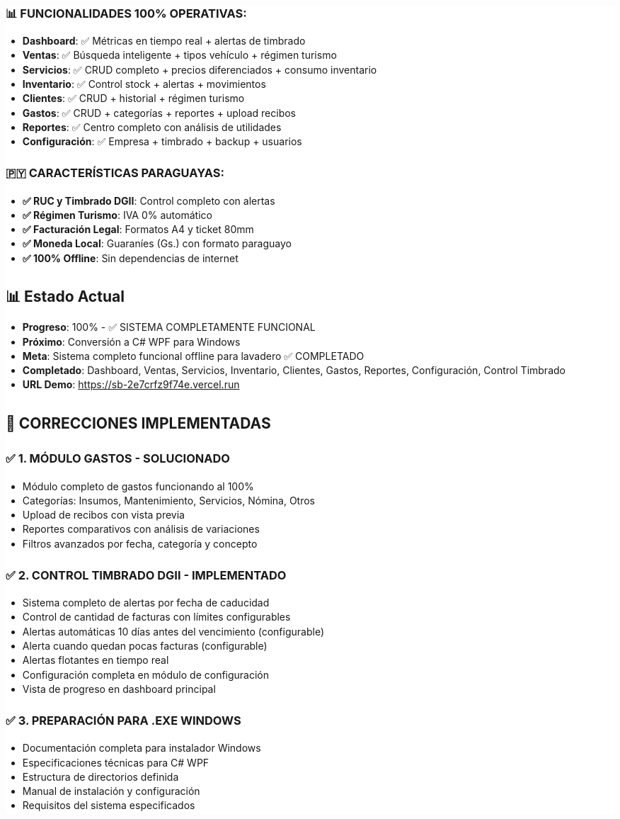 ### 📊 FUNCIONALIDADES 100% OPERATIVAS:
- **Dashboard**: ✅ Métricas en tiempo real + alertas de timbrado
- **Ventas**: ✅ Búsqueda inteligente + tipos vehículo + régimen turismo
- **Servicios**: ✅ CRUD completo + precios diferenciados + consumo inventario
- **Inventario**: ✅ Control stock + alertas + movimientos
- **Clientes**: ✅ CRUD + historial + régimen turismo
- **Gastos**: ✅ CRUD + categorías + reportes + upload recibos
- **Reportes**: ✅ Centro completo con análisis de utilidades
- **Configuración**: ✅ Empresa + timbrado + backup + usuarios

### 🇵🇾 CARACTERÍSTICAS PARAGUAYAS:
- **✅ RUC y Timbrado DGII**: Control completo con alertas
- **✅ Régimen Turismo**: IVA 0% automático
- **✅ Facturación Legal**: Formatos A4 y ticket 80mm
- **✅ Moneda Local**: Guaraníes (Gs.) con formato paraguayo
- **✅ 100% Offline**: Sin dependencias de internet

## 📊 Estado Actual
- **Progreso**: 100% - ✅ SISTEMA COMPLETAMENTE FUNCIONAL
- **Próximo**: Conversión a C# WPF para Windows
- **Meta**: Sistema completo funcional offline para lavadero ✅ COMPLETADO
- **Completado**: Dashboard, Ventas, Servicios, Inventario, Clientes, Gastos, Reportes, Configuración, Control Timbrado
- **URL Demo**: https://sb-2e7crfz9f74e.vercel.run

## 🔧 CORRECCIONES IMPLEMENTADAS
### ✅ 1. MÓDULO GASTOS - SOLUCIONADO
- Módulo completo de gastos funcionando al 100%
- Categorías: Insumos, Mantenimiento, Servicios, Nómina, Otros
- Upload de recibos con vista previa
- Reportes comparativos con análisis de variaciones
- Filtros avanzados por fecha, categoría y concepto

### ✅ 2. CONTROL TIMBRADO DGII - IMPLEMENTADO
- Sistema completo de alertas por fecha de caducidad
- Control de cantidad de facturas con límites configurables
- Alertas automáticas 10 días antes del vencimiento (configurable)
- Alerta cuando quedan pocas facturas (configurable)
- Alertas flotantes en tiempo real
- Configuración completa en módulo de configuración
- Vista de progreso en dashboard principal

### ✅ 3. PREPARACIÓN PARA .EXE WINDOWS
- Documentación completa para instalador Windows
- Especificaciones técnicas para C# WPF
- Estructura de directorios definida
- Manual de instalación y configuración
- Requisitos del sistema especificados
